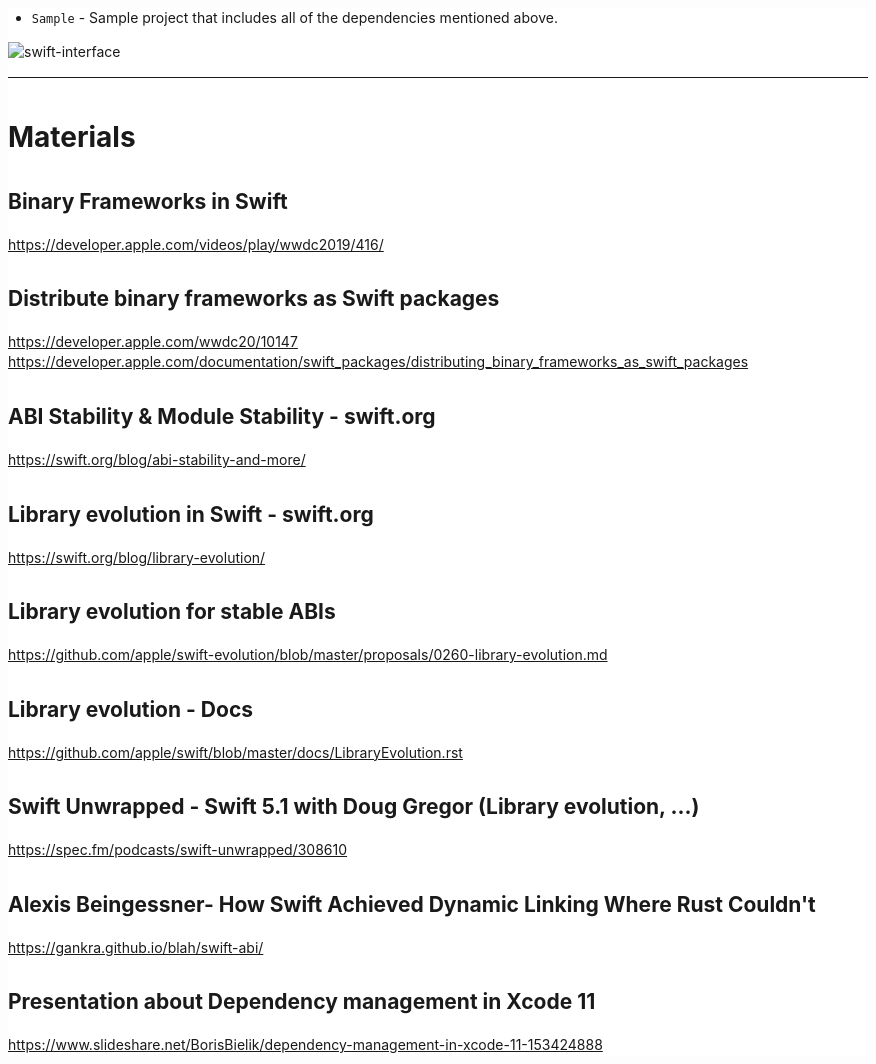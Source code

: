 - `Sample` - Sample project that includes all of the dependencies mentioned above.

![swift-interface](./res/project.png)

---

# Materials

## Binary Frameworks in Swift
https://developer.apple.com/videos/play/wwdc2019/416/

## Distribute binary frameworks as Swift packages
https://developer.apple.com/wwdc20/10147
https://developer.apple.com/documentation/swift_packages/distributing_binary_frameworks_as_swift_packages

## ABI Stability & Module Stability - swift.org
https://swift.org/blog/abi-stability-and-more/

## Library evolution in Swift - swift.org
https://swift.org/blog/library-evolution/

## Library evolution for stable ABIs
https://github.com/apple/swift-evolution/blob/master/proposals/0260-library-evolution.md

## Library evolution - Docs
https://github.com/apple/swift/blob/master/docs/LibraryEvolution.rst

## Swift Unwrapped - Swift 5.1 with Doug Gregor (Library evolution, ...)
https://spec.fm/podcasts/swift-unwrapped/308610

## Alexis Beingessner- How Swift Achieved Dynamic Linking Where Rust Couldn't
https://gankra.github.io/blah/swift-abi/

## Presentation about Dependency management in Xcode 11
https://www.slideshare.net/BorisBielik/dependency-management-in-xcode-11-153424888
